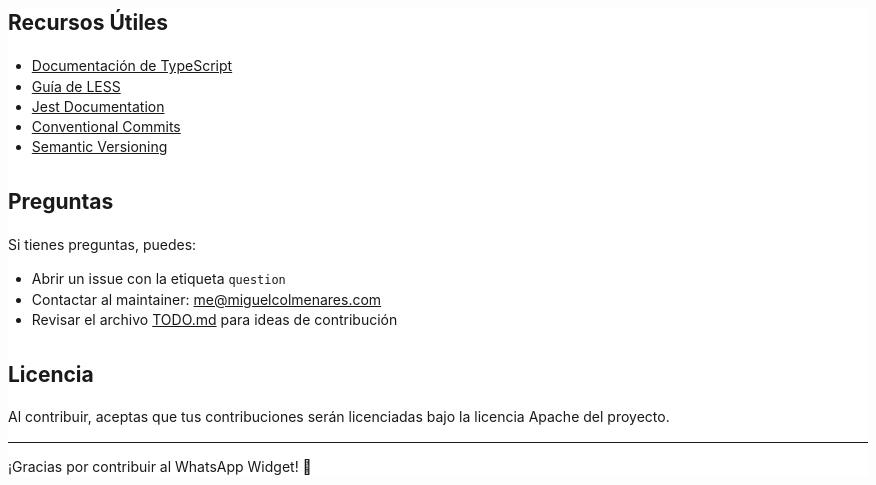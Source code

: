 ## Recursos Útiles

- [Documentación de TypeScript](https://www.typescriptlang.org/docs/)
- [Guía de LESS](http://lesscss.org/)
- [Jest Documentation](https://jestjs.io/)
- [Conventional Commits](https://www.conventionalcommits.org/)
- [Semantic Versioning](https://semver.org/)

## Preguntas

Si tienes preguntas, puedes:
- Abrir un issue con la etiqueta `question`
- Contactar al maintainer: me@miguelcolmenares.com
- Revisar el archivo [TODO.md](TODO.md) para ideas de contribución

## Licencia

Al contribuir, aceptas que tus contribuciones serán licenciadas bajo la licencia Apache del proyecto.

---

¡Gracias por contribuir al WhatsApp Widget! 🙏
